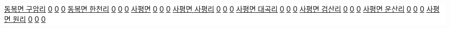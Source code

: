 
  <tr class="item">
    <td><a href="전라남도화순군동복면구암리">동복면 구암리</a></td>
    <td><a href="전라남도화순군동복면구암리">0</a></td>
    <td><a href="전라남도화순군동복면구암리">0</a></td>
    <td><a href="전라남도화순군동복면구암리">0</a></td>
  </tr>
    

  <tr class="item">
    <td><a href="전라남도화순군동복면한천리">동복면 한천리</a></td>
    <td><a href="전라남도화순군동복면한천리">0</a></td>
    <td><a href="전라남도화순군동복면한천리">0</a></td>
    <td><a href="전라남도화순군동복면한천리">0</a></td>
  </tr>
    

  <tr class="item">
    <td><a href="전라남도화순군사평면">사평면</a></td>
    <td><a href="전라남도화순군사평면">0</a></td>
    <td><a href="전라남도화순군사평면">0</a></td>
    <td><a href="전라남도화순군사평면">0</a></td>
  </tr>
    

  <tr class="item">
    <td><a href="전라남도화순군사평면사평리">사평면 사평리</a></td>
    <td><a href="전라남도화순군사평면사평리">0</a></td>
    <td><a href="전라남도화순군사평면사평리">0</a></td>
    <td><a href="전라남도화순군사평면사평리">0</a></td>
  </tr>
    

  <tr class="item">
    <td><a href="전라남도화순군사평면대곡리">사평면 대곡리</a></td>
    <td><a href="전라남도화순군사평면대곡리">0</a></td>
    <td><a href="전라남도화순군사평면대곡리">0</a></td>
    <td><a href="전라남도화순군사평면대곡리">0</a></td>
  </tr>
    

  <tr class="item">
    <td><a href="전라남도화순군사평면검산리">사평면 검산리</a></td>
    <td><a href="전라남도화순군사평면검산리">0</a></td>
    <td><a href="전라남도화순군사평면검산리">0</a></td>
    <td><a href="전라남도화순군사평면검산리">0</a></td>
  </tr>
    

  <tr class="item">
    <td><a href="전라남도화순군사평면운산리">사평면 운산리</a></td>
    <td><a href="전라남도화순군사평면운산리">0</a></td>
    <td><a href="전라남도화순군사평면운산리">0</a></td>
    <td><a href="전라남도화순군사평면운산리">0</a></td>
  </tr>
    

  <tr class="item">
    <td><a href="전라남도화순군사평면원리">사평면 원리</a></td>
    <td><a href="전라남도화순군사평면원리">0</a></td>
    <td><a href="전라남도화순군사평면원리">0</a></td>
    <td><a href="전라남도화순군사평면원리">0</a></td>
  </tr>
    